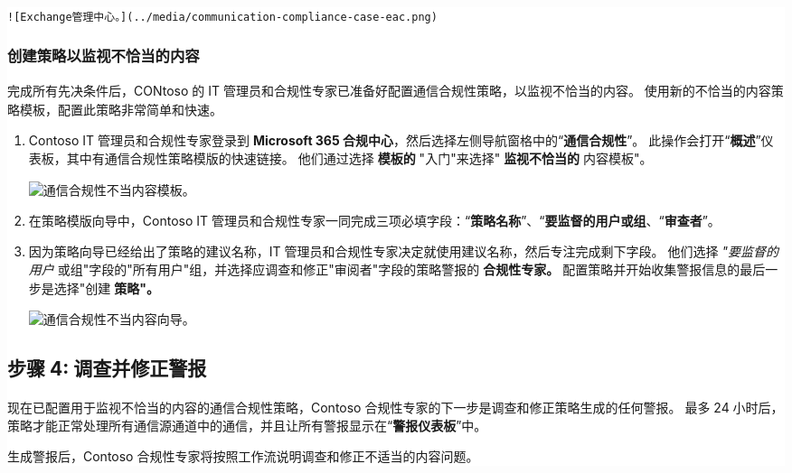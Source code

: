     ![Exchange管理中心。](../media/communication-compliance-case-eac.png)

### <a name="creating-the-policy-to-monitor-for-inappropriate-content"></a>创建策略以监视不恰当的内容

完成所有先决条件后，CONtoso 的 IT 管理员和合规性专家已准备好配置通信合规性策略，以监视不恰当的内容。 使用新的不恰当的内容策略模板，配置此策略非常简单和快速。

1. Contoso IT 管理员和合规性专家登录到 **Microsoft 365 合规中心**，然后选择左侧导航窗格中的“**通信合规性**”。 此操作会打开“**概述**”仪表板，其中有通信合规性策略模版的快速链接。 他们通过选择 **模板的** "入门"来选择" **监视不恰当的** 内容模板"。

    ![通信合规性不当内容模板。](../media/communication-compliance-case-template.png)

2. 在策略模版向导中，Contoso IT 管理员和合规性专家一同完成三项必填字段：“**策略名称**”、“**要监督的用户或组**、“**审查者**”。
3. 因为策略向导已经给出了策略的建议名称，IT 管理员和合规性专家决定就使用建议名称，然后专注完成剩下字段。 他们选择 *"要监督的用户* 或组"字段的"所有用户"组，并选择应调查和修正"审阅者"字段的策略警报的 **合规性专家。** 配置策略并开始收集警报信息的最后一步是选择"创建 **策略"。**

    ![通信合规性不当内容向导。](../media/communication-compliance-case-wizard.png)

## <a name="step-4-investigate-and-remediate-alerts"></a>步骤 4: 调查并修正警报

现在已配置用于监视不恰当的内容的通信合规性策略，Contoso 合规性专家的下一步是调查和修正策略生成的任何警报。 最多 24 小时后，策略才能正常处理所有通信源通道中的通信，并且让所有警报显示在“**警报仪表板**”中。

生成警报后，Contoso 合规性专家将按照工作流说明调查和[](communication-compliance-investigate-remediate.md)修正不适当的内容问题。